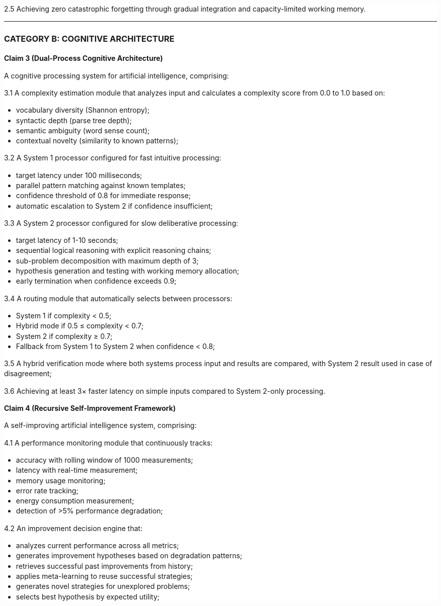 2.5 Achieving zero catastrophic forgetting through gradual integration and capacity-limited working memory.

---

### CATEGORY B: COGNITIVE ARCHITECTURE

**Claim 3 (Dual-Process Cognitive Architecture)**

A cognitive processing system for artificial intelligence, comprising:

3.1 A complexity estimation module that analyzes input and calculates a complexity score from 0.0 to 1.0 based on:
   - vocabulary diversity (Shannon entropy);
   - syntactic depth (parse tree depth);
   - semantic ambiguity (word sense count);
   - contextual novelty (similarity to known patterns);

3.2 A System 1 processor configured for fast intuitive processing:
   - target latency under 100 milliseconds;
   - parallel pattern matching against known templates;
   - confidence threshold of 0.8 for immediate response;
   - automatic escalation to System 2 if confidence insufficient;

3.3 A System 2 processor configured for slow deliberative processing:
   - target latency of 1-10 seconds;
   - sequential logical reasoning with explicit reasoning chains;
   - sub-problem decomposition with maximum depth of 3;
   - hypothesis generation and testing with working memory allocation;
   - early termination when confidence exceeds 0.9;

3.4 A routing module that automatically selects between processors:
   - System 1 if complexity < 0.5;
   - Hybrid mode if 0.5 ≤ complexity < 0.7;
   - System 2 if complexity ≥ 0.7;
   - Fallback from System 1 to System 2 when confidence < 0.8;

3.5 A hybrid verification mode where both systems process input and results are compared, with System 2 result used in case of disagreement;

3.6 Achieving at least 3× faster latency on simple inputs compared to System 2-only processing.

**Claim 4 (Recursive Self-Improvement Framework)**

A self-improving artificial intelligence system, comprising:

4.1 A performance monitoring module that continuously tracks:
   - accuracy with rolling window of 1000 measurements;
   - latency with real-time measurement;
   - memory usage monitoring;
   - error rate tracking;
   - energy consumption measurement;
   - detection of >5% performance degradation;

4.2 An improvement decision engine that:
   - analyzes current performance across all metrics;
   - generates improvement hypotheses based on degradation patterns;
   - retrieves successful past improvements from history;
   - applies meta-learning to reuse successful strategies;
   - generates novel strategies for unexplored problems;
   - selects best hypothesis by expected utility;
